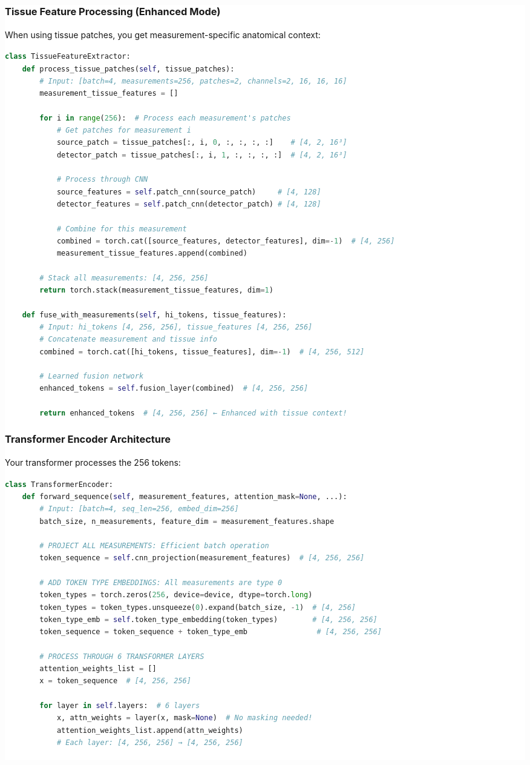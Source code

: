 ### **Tissue Feature Processing (Enhanced Mode)**

When using tissue patches, you get measurement-specific anatomical context:

```python
class TissueFeatureExtractor:
    def process_tissue_patches(self, tissue_patches):
        # Input: [batch=4, measurements=256, patches=2, channels=2, 16, 16, 16]
        measurement_tissue_features = []
        
        for i in range(256):  # Process each measurement's patches
            # Get patches for measurement i
            source_patch = tissue_patches[:, i, 0, :, :, :, :]    # [4, 2, 16³]
            detector_patch = tissue_patches[:, i, 1, :, :, :, :]  # [4, 2, 16³]
            
            # Process through CNN
            source_features = self.patch_cnn(source_patch)     # [4, 128]
            detector_features = self.patch_cnn(detector_patch) # [4, 128]
            
            # Combine for this measurement
            combined = torch.cat([source_features, detector_features], dim=-1)  # [4, 256]
            measurement_tissue_features.append(combined)
        
        # Stack all measurements: [4, 256, 256]
        return torch.stack(measurement_tissue_features, dim=1)
    
    def fuse_with_measurements(self, hi_tokens, tissue_features):
        # Input: hi_tokens [4, 256, 256], tissue_features [4, 256, 256]
        # Concatenate measurement and tissue info
        combined = torch.cat([hi_tokens, tissue_features], dim=-1)  # [4, 256, 512]
        
        # Learned fusion network
        enhanced_tokens = self.fusion_layer(combined)  # [4, 256, 256]
        
        return enhanced_tokens  # [4, 256, 256] ← Enhanced with tissue context!
```

### **Transformer Encoder Architecture**

Your transformer processes the 256 tokens:

```python
class TransformerEncoder:
    def forward_sequence(self, measurement_features, attention_mask=None, ...):
        # Input: [batch=4, seq_len=256, embed_dim=256]
        batch_size, n_measurements, feature_dim = measurement_features.shape
        
        # PROJECT ALL MEASUREMENTS: Efficient batch operation
        token_sequence = self.cnn_projection(measurement_features)  # [4, 256, 256]
        
        # ADD TOKEN TYPE EMBEDDINGS: All measurements are type 0
        token_types = torch.zeros(256, device=device, dtype=torch.long)
        token_types = token_types.unsqueeze(0).expand(batch_size, -1)  # [4, 256]
        token_type_emb = self.token_type_embedding(token_types)        # [4, 256, 256]
        token_sequence = token_sequence + token_type_emb                # [4, 256, 256]
        
        # PROCESS THROUGH 6 TRANSFORMER LAYERS
        attention_weights_list = []
        x = token_sequence  # [4, 256, 256]
        
        for layer in self.layers:  # 6 layers
            x, attn_weights = layer(x, mask=None)  # No masking needed!
            attention_weights_list.append(attn_weights)
            # Each layer: [4, 256, 256] → [4, 256, 256]
        
```